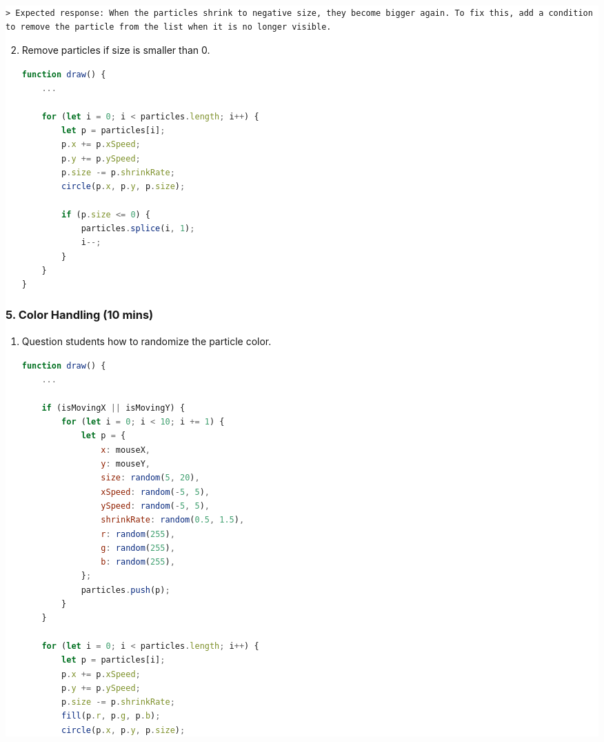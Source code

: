     > Expected response: When the particles shrink to negative size, they become bigger again. To fix this, add a condition to remove the particle from the list when it is no longer visible.

2. Remove particles if size is smaller than 0.

    ```javascript
    function draw() {
        ...

        for (let i = 0; i < particles.length; i++) {
            let p = particles[i];
            p.x += p.xSpeed;
            p.y += p.ySpeed;
            p.size -= p.shrinkRate;
            circle(p.x, p.y, p.size);

            if (p.size <= 0) {
                particles.splice(i, 1);
                i--;
            }
        }
    }
    ```

### 5. Color Handling (10 mins)

1. Question students how to randomize the particle color.

    ```javascript
    function draw() {
        ...

        if (isMovingX || isMovingY) {
            for (let i = 0; i < 10; i += 1) {
                let p = {
                    x: mouseX,
                    y: mouseY,
                    size: random(5, 20),
                    xSpeed: random(-5, 5),
                    ySpeed: random(-5, 5),
                    shrinkRate: random(0.5, 1.5),
                    r: random(255),
                    g: random(255),
                    b: random(255),
                };
                particles.push(p);
            }
        }

        for (let i = 0; i < particles.length; i++) {
            let p = particles[i];
            p.x += p.xSpeed;
            p.y += p.ySpeed;
            p.size -= p.shrinkRate;
            fill(p.r, p.g, p.b);
            circle(p.x, p.y, p.size);
